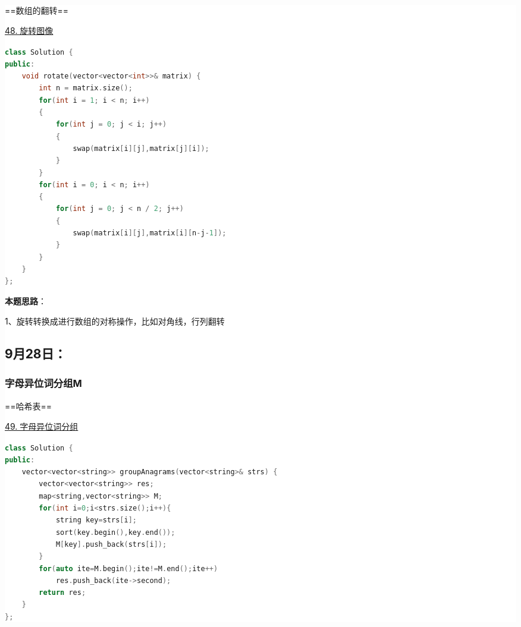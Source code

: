 ==数组的翻转==

[48. 旋转图像](https://leetcode.cn/problems/rotate-image/)

```c++
class Solution {
public:
    void rotate(vector<vector<int>>& matrix) {
        int n = matrix.size();
        for(int i = 1; i < n; i++)
        {
            for(int j = 0; j < i; j++)
            {
                swap(matrix[i][j],matrix[j][i]);
            }
        }
        for(int i = 0; i < n; i++)
        {
            for(int j = 0; j < n / 2; j++)
            {
                swap(matrix[i][j],matrix[i][n-j-1]);
            }
        }
    }
};
```

**本题思路**：

1、旋转转换成进行数组的对称操作，比如对角线，行列翻转

## 9月28日：

### 字母异位词分组M

==哈希表==

[49. 字母异位词分组](https://leetcode.cn/problems/group-anagrams/)

```c++
class Solution {
public:
    vector<vector<string>> groupAnagrams(vector<string>& strs) {
        vector<vector<string>> res;
        map<string,vector<string>> M;
        for(int i=0;i<strs.size();i++){
            string key=strs[i];
            sort(key.begin(),key.end());
            M[key].push_back(strs[i]);
        }
        for(auto ite=M.begin();ite!=M.end();ite++)
            res.push_back(ite->second);
        return res;
    }
};
```
